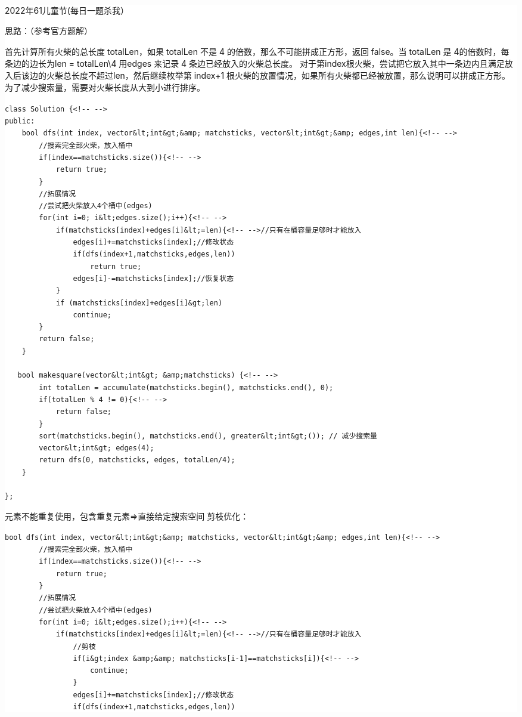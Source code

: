  2022年61儿童节(每日一题杀我）

思路：（参考官方题解）

>  
 首先计算所有火柴的总长度 totalLen，如果 totalLen 不是 4 的倍数，那么不可能拼成正方形，返回 false。当 totalLen 是 4的倍数时，每条边的边长为len = totalLen\4 用edges 来记录 4 条边已经放入的火柴总长度。 对于第index根火柴，尝试把它放入其中一条边内且满足放入后该边的火柴总长度不超过len，然后继续枚举第 index+1 根火柴的放置情况，如果所有火柴都已经被放置，那么说明可以拼成正方形。 为了减少搜索量，需要对火柴长度从大到小进行排序。 


```
class Solution {<!-- -->
public:
    bool dfs(int index, vector&lt;int&gt;&amp; matchsticks, vector&lt;int&gt;&amp; edges,int len){<!-- -->
        //搜索完全部火柴，放入桶中
        if(index==matchsticks.size()){<!-- -->
            return true;
        }
        //拓展情况
        //尝试把火柴放入4个桶中(edges)
        for(int i=0; i&lt;edges.size();i++){<!-- -->
            if(matchsticks[index]+edges[i]&lt;=len){<!-- -->//只有在桶容量足够时才能放入
                edges[i]+=matchsticks[index];//修改状态
                if(dfs(index+1,matchsticks,edges,len))
                    return true;
                edges[i]-=matchsticks[index];//恢复状态
            }
            if (matchsticks[index]+edges[i]&gt;len) 
                continue;
        }
        return false;
    }

   bool makesquare(vector&lt;int&gt; &amp;matchsticks) {<!-- -->
        int totalLen = accumulate(matchsticks.begin(), matchsticks.end(), 0);
        if(totalLen % 4 != 0){<!-- -->
            return false;
        }
        sort(matchsticks.begin(), matchsticks.end(), greater&lt;int&gt;()); // 减少搜索量
        vector&lt;int&gt; edges(4);
        return dfs(0, matchsticks, edges, totalLen/4);
    }

};

```

元素不能重复使用，包含重复元素=&gt;直接给定搜索空间 剪枝优化：

```
bool dfs(int index, vector&lt;int&gt;&amp; matchsticks, vector&lt;int&gt;&amp; edges,int len){<!-- -->
        //搜索完全部火柴，放入桶中
        if(index==matchsticks.size()){<!-- -->
            return true;
        }
        //拓展情况
        //尝试把火柴放入4个桶中(edges)
        for(int i=0; i&lt;edges.size();i++){<!-- -->
            if(matchsticks[index]+edges[i]&lt;=len){<!-- -->//只有在桶容量足够时才能放入
            	//剪枝
                if(i&gt;index &amp;&amp; matchsticks[i-1]==matchsticks[i]){<!-- -->
                    continue;
                }
                edges[i]+=matchsticks[index];//修改状态
                if(dfs(index+1,matchsticks,edges,len))
```